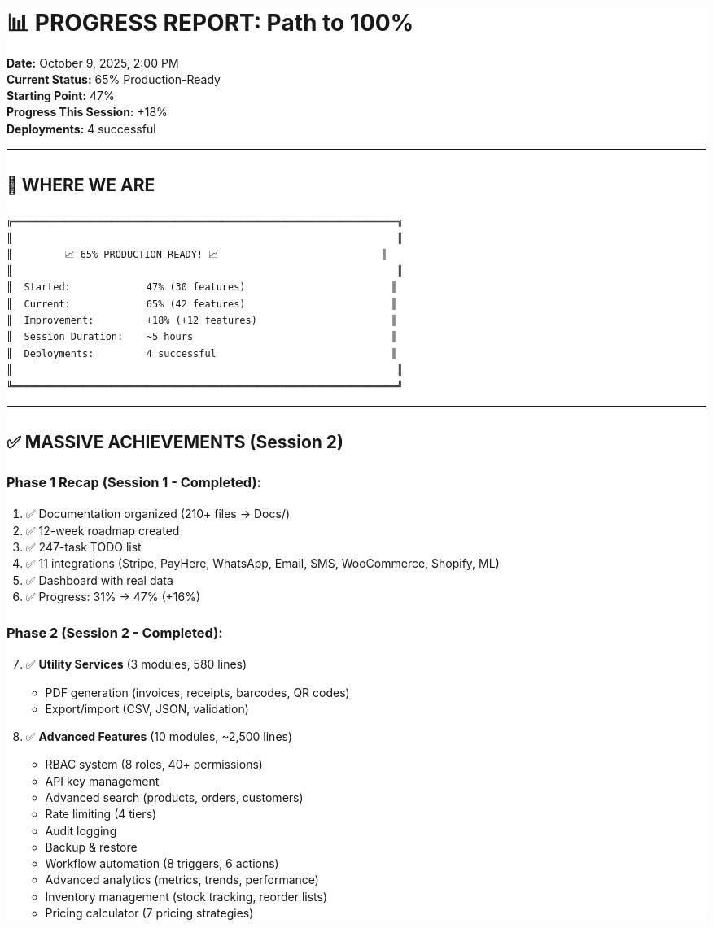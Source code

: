 # 📊 PROGRESS REPORT: Path to 100%

**Date:** October 9, 2025, 2:00 PM  
**Current Status:** 65% Production-Ready  
**Starting Point:** 47%  
**Progress This Session:** +18%  
**Deployments:** 4 successful

---

## 🎯 WHERE WE ARE

```
╔══════════════════════════════════════════════════════════════════╗
║                                                                  ║
║         📈 65% PRODUCTION-READY! 📈                            ║
║                                                                  ║
║  Started:             47% (30 features)                         ║
║  Current:             65% (42 features)                         ║
║  Improvement:         +18% (+12 features)                       ║
║  Session Duration:    ~5 hours                                  ║
║  Deployments:         4 successful                              ║
║                                                                  ║
╚══════════════════════════════════════════════════════════════════╝
```

---

## ✅ MASSIVE ACHIEVEMENTS (Session 2)

### **Phase 1 Recap (Session 1 - Completed):**
1. ✅ Documentation organized (210+ files → Docs/)
2. ✅ 12-week roadmap created
3. ✅ 247-task TODO list
4. ✅ 11 integrations (Stripe, PayHere, WhatsApp, Email, SMS, WooCommerce, Shopify, ML)
5. ✅ Dashboard with real data
6. ✅ Progress: 31% → 47% (+16%)

### **Phase 2 (Session 2 - Completed):**
7. ✅ **Utility Services** (3 modules, 580 lines)
   - PDF generation (invoices, receipts, barcodes, QR codes)
   - Export/import (CSV, JSON, validation)
   
8. ✅ **Advanced Features** (10 modules, ~2,500 lines)
   - RBAC system (8 roles, 40+ permissions)
   - API key management
   - Advanced search (products, orders, customers)
   - Rate limiting (4 tiers)
   - Audit logging
   - Backup & restore
   - Workflow automation (8 triggers, 6 actions)
   - Advanced analytics (metrics, trends, performance)
   - Inventory management (stock tracking, reorder lists)
   - Pricing calculator (7 pricing strategies)
